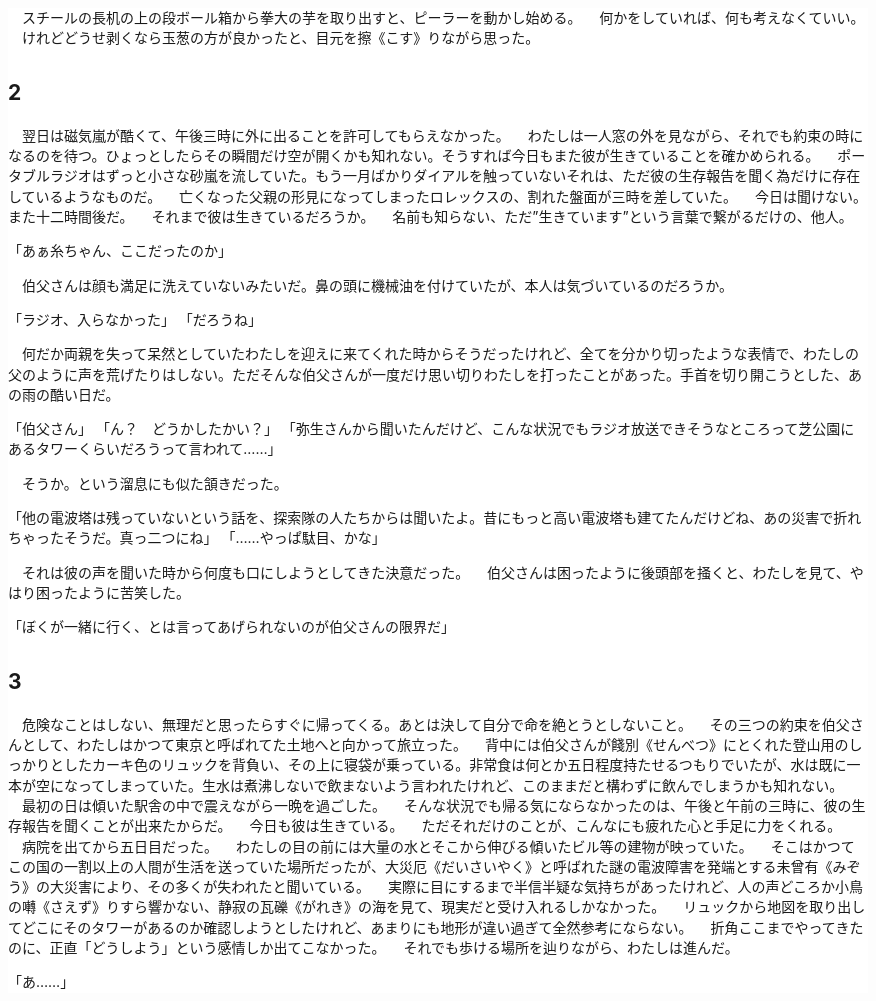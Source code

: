 　スチールの長机の上の段ボール箱から拳大の芋を取り出すと、ピーラーを動かし始める。
　何かをしていれば、何も考えなくていい。
　けれどどうせ剥くなら玉葱の方が良かったと、目元を擦《こす》りながら思った。
## 2
　翌日は磁気嵐が酷くて、午後三時に外に出ることを許可してもらえなかった。
　わたしは一人窓の外を見ながら、それでも約束の時になるのを待つ。ひょっとしたらその瞬間だけ空が開くかも知れない。そうすれば今日もまた彼が生きていることを確かめられる。
　ポータブルラジオはずっと小さな砂嵐を流していた。もう一月ばかりダイアルを触っていないそれは、ただ彼の生存報告を聞く為だけに存在しているようなものだ。
　亡くなった父親の形見になってしまったロレックスの、割れた盤面が三時を差していた。
　今日は聞けない。また十二時間後だ。
　それまで彼は生きているだろうか。
　名前も知らない、ただ”生きています”という言葉で繋がるだけの、他人。

「あぁ糸ちゃん、ここだったのか」

　伯父さんは顔も満足に洗えていないみたいだ。鼻の頭に機械油を付けていたが、本人は気づいているのだろうか。

「ラジオ、入らなかった」
「だろうね」

　何だか両親を失って呆然としていたわたしを迎えに来てくれた時からそうだったけれど、全てを分かり切ったような表情で、わたしの父のように声を荒げたりはしない。ただそんな伯父さんが一度だけ思い切りわたしを打ったことがあった。手首を切り開こうとした、あの雨の酷い日だ。

「伯父さん」
「ん？　どうかしたかい？」
「弥生さんから聞いたんだけど、こんな状況でもラジオ放送できそうなところって芝公園にあるタワーくらいだろうって言われて……」

　そうか。という溜息にも似た頷きだった。

「他の電波塔は残っていないという話を、探索隊の人たちからは聞いたよ。昔にもっと高い電波塔も建てたんだけどね、あの災害で折れちゃったそうだ。真っ二つにね」
「……やっぱ駄目、かな」

　それは彼の声を聞いた時から何度も口にしようとしてきた決意だった。
　伯父さんは困ったように後頭部を掻くと、わたしを見て、やはり困ったように苦笑した。

「ぼくが一緒に行く、とは言ってあげられないのが伯父さんの限界だ」
## 3
　危険なことはしない、無理だと思ったらすぐに帰ってくる。あとは決して自分で命を絶とうとしないこと。
　その三つの約束を伯父さんとして、わたしはかつて東京と呼ばれてた土地へと向かって旅立った。
　背中には伯父さんが餞別《せんべつ》にとくれた登山用のしっかりとしたカーキ色のリュックを背負い、その上に寝袋が乗っている。非常食は何とか五日程度持たせるつもりでいたが、水は既に一本が空になってしまっていた。生水は煮沸しないで飲まないよう言われたけれど、このままだと構わずに飲んでしまうかも知れない。
　最初の日は傾いた駅舎の中で震えながら一晩を過ごした。
　そんな状況でも帰る気にならなかったのは、午後と午前の三時に、彼の生存報告を聞くことが出来たからだ。
　今日も彼は生きている。
　ただそれだけのことが、こんなにも疲れた心と手足に力をくれる。
　病院を出てから五日目だった。
　わたしの目の前には大量の水とそこから伸びる傾いたビル等の建物が映っていた。
　そこはかつてこの国の一割以上の人間が生活を送っていた場所だったが、大災厄《だいさいやく》と呼ばれた謎の電波障害を発端とする未曾有《みぞう》の大災害により、その多くが失われたと聞いている。
　実際に目にするまで半信半疑な気持ちがあったけれど、人の声どころか小鳥の囀《さえず》りすら響かない、静寂の瓦礫《がれき》の海を見て、現実だと受け入れるしかなかった。
　リュックから地図を取り出してどこにそのタワーがあるのか確認しようとしたけれど、あまりにも地形が違い過ぎて全然参考にならない。
　折角ここまでやってきたのに、正直「どうしよう」という感情しか出てこなかった。
　それでも歩ける場所を辿りながら、わたしは進んだ。

「あ……」
